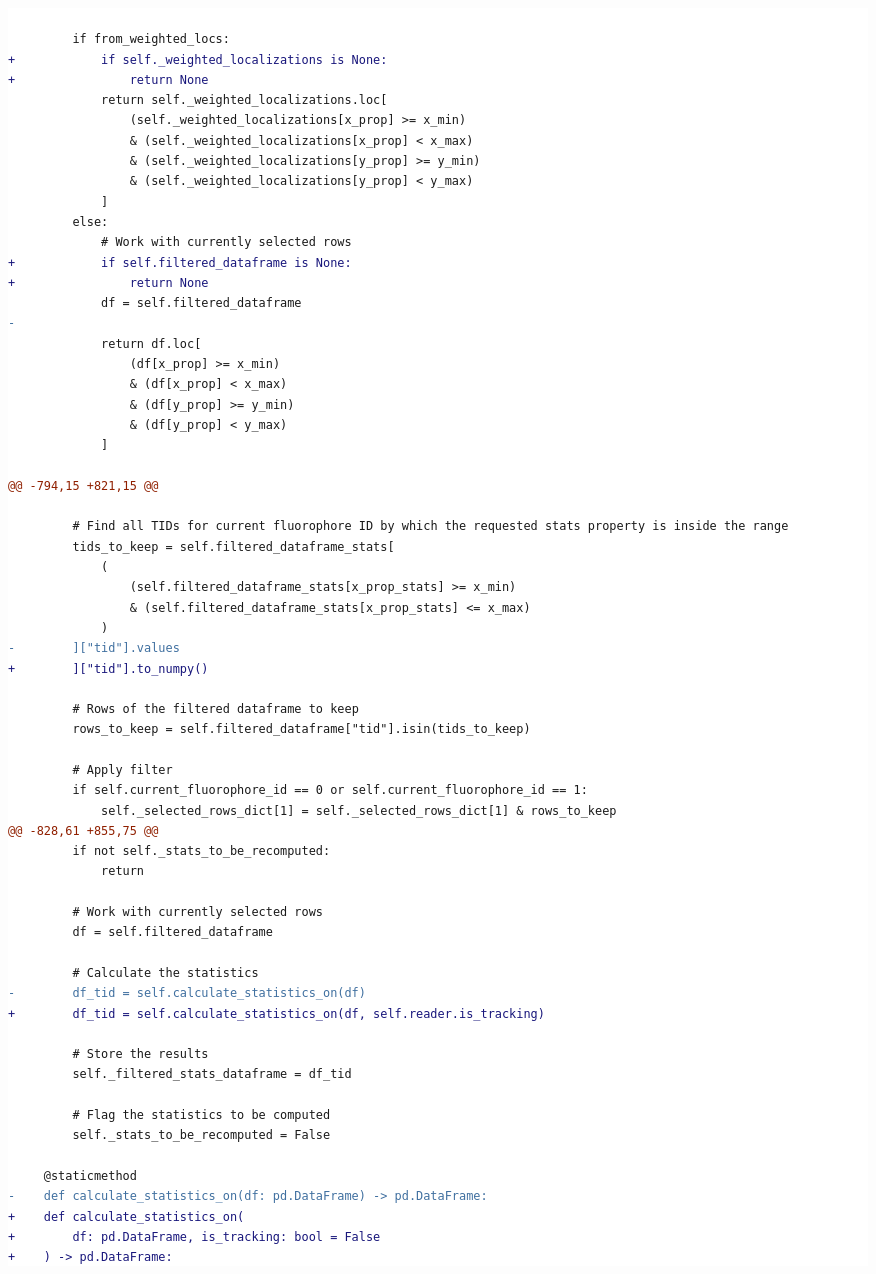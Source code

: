 ```diff
 
         if from_weighted_locs:
+            if self._weighted_localizations is None:
+                return None
             return self._weighted_localizations.loc[
                 (self._weighted_localizations[x_prop] >= x_min)
                 & (self._weighted_localizations[x_prop] < x_max)
                 & (self._weighted_localizations[y_prop] >= y_min)
                 & (self._weighted_localizations[y_prop] < y_max)
             ]
         else:
             # Work with currently selected rows
+            if self.filtered_dataframe is None:
+                return None
             df = self.filtered_dataframe
-
             return df.loc[
                 (df[x_prop] >= x_min)
                 & (df[x_prop] < x_max)
                 & (df[y_prop] >= y_min)
                 & (df[y_prop] < y_max)
             ]
 
@@ -794,15 +821,15 @@
 
         # Find all TIDs for current fluorophore ID by which the requested stats property is inside the range
         tids_to_keep = self.filtered_dataframe_stats[
             (
                 (self.filtered_dataframe_stats[x_prop_stats] >= x_min)
                 & (self.filtered_dataframe_stats[x_prop_stats] <= x_max)
             )
-        ]["tid"].values
+        ]["tid"].to_numpy()
 
         # Rows of the filtered dataframe to keep
         rows_to_keep = self.filtered_dataframe["tid"].isin(tids_to_keep)
 
         # Apply filter
         if self.current_fluorophore_id == 0 or self.current_fluorophore_id == 1:
             self._selected_rows_dict[1] = self._selected_rows_dict[1] & rows_to_keep
@@ -828,61 +855,75 @@
         if not self._stats_to_be_recomputed:
             return
 
         # Work with currently selected rows
         df = self.filtered_dataframe
 
         # Calculate the statistics
-        df_tid = self.calculate_statistics_on(df)
+        df_tid = self.calculate_statistics_on(df, self.reader.is_tracking)
 
         # Store the results
         self._filtered_stats_dataframe = df_tid
 
         # Flag the statistics to be computed
         self._stats_to_be_recomputed = False
 
     @staticmethod
-    def calculate_statistics_on(df: pd.DataFrame) -> pd.DataFrame:
+    def calculate_statistics_on(
+        df: pd.DataFrame, is_tracking: bool = False
+    ) -> pd.DataFrame:
```